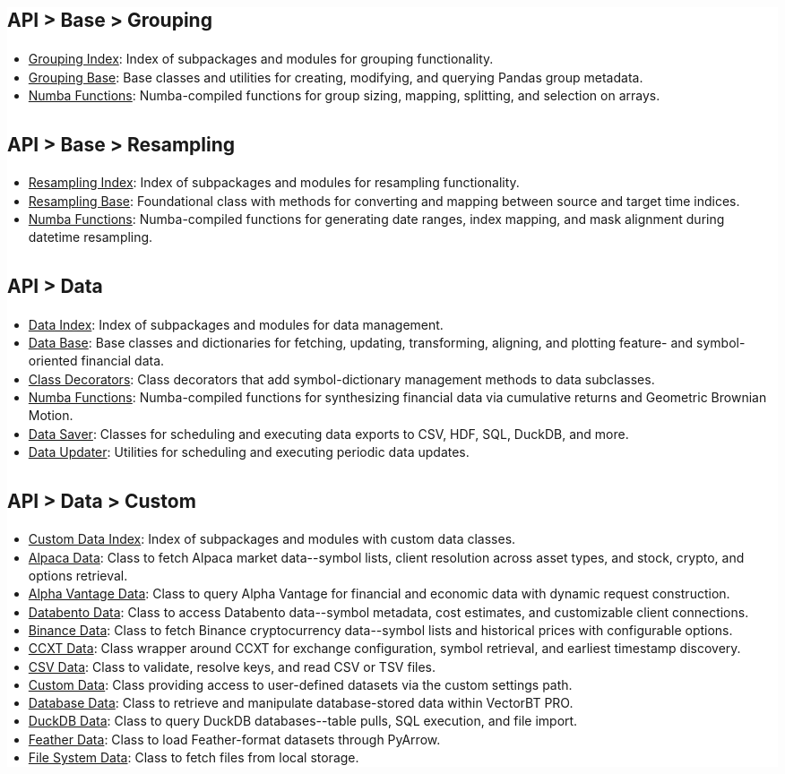 ## API > Base > Grouping

- [Grouping Index](https://vectorbt.pro/pvt_41531c19/api/base/grouping/index.md): Index of subpackages and modules for grouping functionality.
- [Grouping Base](https://vectorbt.pro/pvt_41531c19/api/base/grouping/base.md): Base classes and utilities for creating, modifying, and querying Pandas group metadata.
- [Numba Functions](https://vectorbt.pro/pvt_41531c19/api/base/grouping/nb.md): Numba-compiled functions for group sizing, mapping, splitting, and selection on arrays.

## API > Base > Resampling

- [Resampling Index](https://vectorbt.pro/pvt_41531c19/api/base/resampling/index.md): Index of subpackages and modules for resampling functionality.
- [Resampling Base](https://vectorbt.pro/pvt_41531c19/api/base/resampling/base.md): Foundational class with methods for converting and mapping between source and target time indices.
- [Numba Functions](https://vectorbt.pro/pvt_41531c19/api/base/resampling/nb.md): Numba-compiled functions for generating date ranges, index mapping, and mask alignment during datetime resampling.

## API > Data

- [Data Index](https://vectorbt.pro/pvt_41531c19/api/data/index.md): Index of subpackages and modules for data management.
- [Data Base](https://vectorbt.pro/pvt_41531c19/api/data/base.md): Base classes and dictionaries for fetching, updating, transforming, aligning, and plotting feature- and symbol-oriented financial data.
- [Class Decorators](https://vectorbt.pro/pvt_41531c19/api/data/decorators.md): Class decorators that add symbol-dictionary management methods to data subclasses.
- [Numba Functions](https://vectorbt.pro/pvt_41531c19/api/data/nb.md): Numba-compiled functions for synthesizing financial data via cumulative returns and Geometric Brownian Motion.
- [Data Saver](https://vectorbt.pro/pvt_41531c19/api/data/saver.md): Classes for scheduling and executing data exports to CSV, HDF, SQL, DuckDB, and more.
- [Data Updater](https://vectorbt.pro/pvt_41531c19/api/data/updater.md): Utilities for scheduling and executing periodic data updates.

## API > Data > Custom

- [Custom Data Index](https://vectorbt.pro/pvt_41531c19/api/data/custom/index.md): Index of subpackages and modules with custom data classes.
- [Alpaca Data](https://vectorbt.pro/pvt_41531c19/api/data/custom/alpaca.md): Class to fetch Alpaca market data--symbol lists, client resolution across asset types, and stock, crypto, and options retrieval.
- [Alpha Vantage Data](https://vectorbt.pro/pvt_41531c19/api/data/custom/av.md): Class to query Alpha Vantage for financial and economic data with dynamic request construction.
- [Databento Data](https://vectorbt.pro/pvt_41531c19/api/data/custom/bento.md): Class to access Databento data--symbol metadata, cost estimates, and customizable client connections.
- [Binance Data](https://vectorbt.pro/pvt_41531c19/api/data/custom/binance.md): Class to fetch Binance cryptocurrency data--symbol lists and historical prices with configurable options.
- [CCXT Data](https://vectorbt.pro/pvt_41531c19/api/data/custom/ccxt.md): Class wrapper around CCXT for exchange configuration, symbol retrieval, and earliest timestamp discovery.
- [CSV Data](https://vectorbt.pro/pvt_41531c19/api/data/custom/csv.md): Class to validate, resolve keys, and read CSV or TSV files.
- [Custom Data](https://vectorbt.pro/pvt_41531c19/api/data/custom/custom.md): Class providing access to user-defined datasets via the custom settings path.
- [Database Data](https://vectorbt.pro/pvt_41531c19/api/data/custom/db.md): Class to retrieve and manipulate database-stored data within VectorBT PRO.
- [DuckDB Data](https://vectorbt.pro/pvt_41531c19/api/data/custom/duckdb.md): Class to query DuckDB databases--table pulls, SQL execution, and file import.
- [Feather Data](https://vectorbt.pro/pvt_41531c19/api/data/custom/feather.md): Class to load Feather-format datasets through PyArrow.
- [File System Data](https://vectorbt.pro/pvt_41531c19/api/data/custom/file.md): Class to fetch files from local storage.